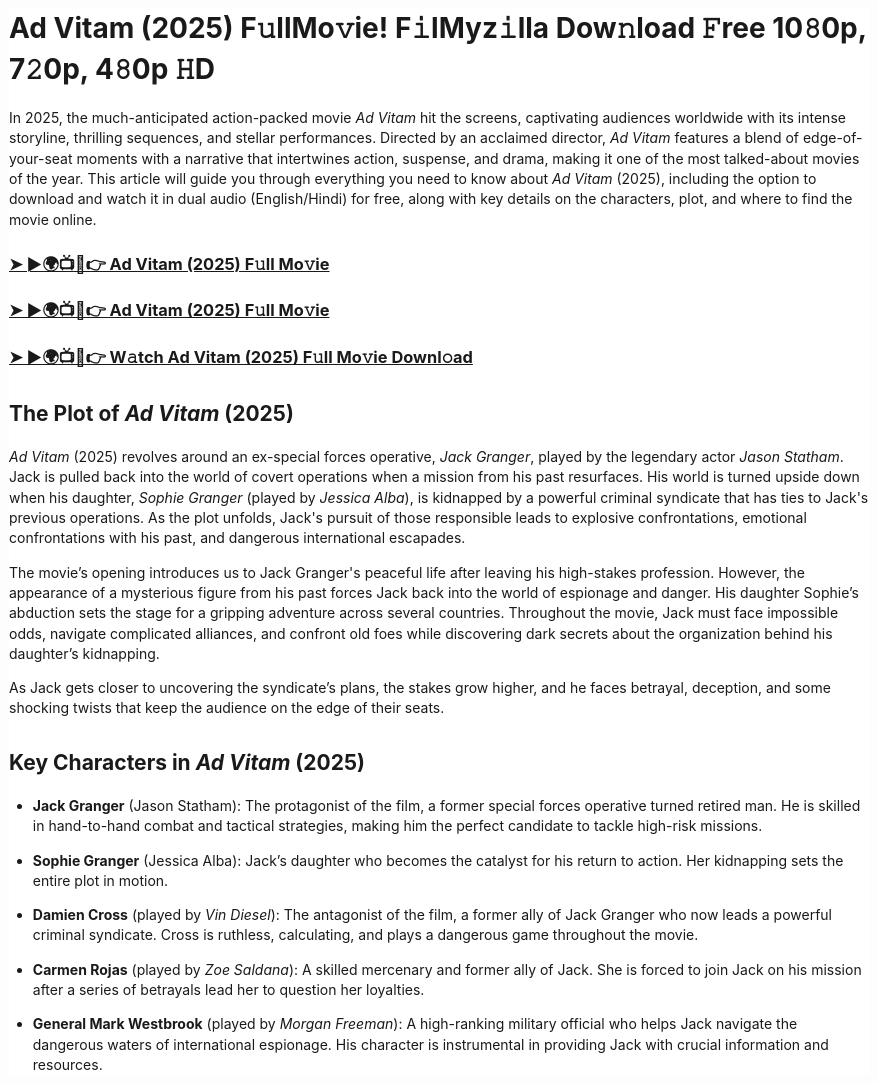 # Ad Vitam (2025) F𝚞llMo𝚟ie! F𝚒lMyz𝚒lla Dow𝚗load 𝙵ree 10𝟾0p, 7𝟸0p, 4𝟾0p 𝙷D

In 2025, the much-anticipated action-packed movie *Ad Vitam* hit the screens, captivating audiences worldwide with its intense storyline, thrilling sequences, and stellar performances. Directed by an acclaimed director, *Ad Vitam* features a blend of edge-of-your-seat moments with a narrative that intertwines action, suspense, and drama, making it one of the most talked-about movies of the year. This article will guide you through everything you need to know about *Ad Vitam* (2025), including the option to download and watch it in dual audio (English/Hindi) for free, along with key details on the characters, plot, and where to find the movie online.

<h3><a href="https://t.co/6d0eIz3lfD">➤ ►🌍📺📱👉 Ad Vitam (2025) F𝚞ll Mo𝚟ie</a></h3>

<h3><a href="https://t.co/6d0eIz3lfD">➤ ►🌍📺📱👉 Ad Vitam (2025) F𝚞ll Mo𝚟ie</a></h3>

<h3><a href="https://t.co/6d0eIz3lfD">➤ ►🌍📺📱👉 W𝚊tch Ad Vitam (2025) F𝚞ll Mo𝚟ie Downl𝚘ad</a></h3>

## The Plot of *Ad Vitam* (2025)

*Ad Vitam* (2025) revolves around an ex-special forces operative, *Jack Granger*, played by the legendary actor *Jason Statham*. Jack is pulled back into the world of covert operations when a mission from his past resurfaces. His world is turned upside down when his daughter, *Sophie Granger* (played by *Jessica Alba*), is kidnapped by a powerful criminal syndicate that has ties to Jack's previous operations. As the plot unfolds, Jack's pursuit of those responsible leads to explosive confrontations, emotional confrontations with his past, and dangerous international escapades.

The movie’s opening introduces us to Jack Granger's peaceful life after leaving his high-stakes profession. However, the appearance of a mysterious figure from his past forces Jack back into the world of espionage and danger. His daughter Sophie’s abduction sets the stage for a gripping adventure across several countries. Throughout the movie, Jack must face impossible odds, navigate complicated alliances, and confront old foes while discovering dark secrets about the organization behind his daughter’s kidnapping.

As Jack gets closer to uncovering the syndicate’s plans, the stakes grow higher, and he faces betrayal, deception, and some shocking twists that keep the audience on the edge of their seats.

## Key Characters in *Ad Vitam* (2025)

- **Jack Granger** (Jason Statham): The protagonist of the film, a former special forces operative turned retired man. He is skilled in hand-to-hand combat and tactical strategies, making him the perfect candidate to tackle high-risk missions.
  
- **Sophie Granger** (Jessica Alba): Jack’s daughter who becomes the catalyst for his return to action. Her kidnapping sets the entire plot in motion.

- **Damien Cross** (played by *Vin Diesel*): The antagonist of the film, a former ally of Jack Granger who now leads a powerful criminal syndicate. Cross is ruthless, calculating, and plays a dangerous game throughout the movie.

- **Carmen Rojas** (played by *Zoe Saldana*): A skilled mercenary and former ally of Jack. She is forced to join Jack on his mission after a series of betrayals lead her to question her loyalties.

- **General Mark Westbrook** (played by *Morgan Freeman*): A high-ranking military official who helps Jack navigate the dangerous waters of international espionage. His character is instrumental in providing Jack with crucial information and resources.
